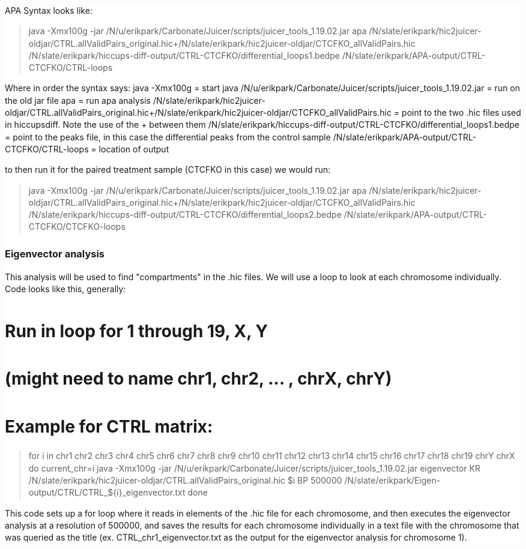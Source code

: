 APA Syntax looks like:

> java -Xmx100g -jar /N/u/erikpark/Carbonate/Juicer/scripts/juicer_tools_1.19.02.jar apa /N/slate/erikpark/hic2juicer-oldjar/CTRL.allValidPairs_original.hic+/N/slate/erikpark/hic2juicer-oldjar/CTCFKO_allValidPairs.hic /N/slate/erikpark/hiccups-diff-output/CTRL-CTCFKO/differential_loops1.bedpe /N/slate/erikpark/APA-output/CTRL-CTCFKO/CTRL-loops 

Where in order the syntax says:
java -Xmx100g = start java
/N/u/erikpark/Carbonate/Juicer/scripts/juicer_tools_1.19.02.jar = run on the old jar file
apa = run apa analysis
/N/slate/erikpark/hic2juicer-oldjar/CTRL.allValidPairs_original.hic+/N/slate/erikpark/hic2juicer-oldjar/CTCFKO_allValidPairs.hic = point to the two .hic files used in hiccupsdiff. Note the use of the + between them
/N/slate/erikpark/hiccups-diff-output/CTRL-CTCFKO/differential_loops1.bedpe = point to the peaks file, in this case the differential peaks from the control sample
/N/slate/erikpark/APA-output/CTRL-CTCFKO/CTRL-loops = location of output

to then run it for the paired treatment sample (CTCFKO in this case) we would run:

> java -Xmx100g -jar /N/u/erikpark/Carbonate/Juicer/scripts/juicer_tools_1.19.02.jar apa /N/slate/erikpark/hic2juicer-oldjar/CTRL.allValidPairs_original.hic+/N/slate/erikpark/hic2juicer-oldjar/CTCFKO_allValidPairs.hic /N/slate/erikpark/hiccups-diff-output/CTRL-CTCFKO/differential_loops2.bedpe /N/slate/erikpark/APA-output/CTRL-CTCFKO/CTCFKO-loops 


### Eigenvector analysis 

This analysis will be used to find "compartments" in the .hic files. We will use a loop to look at each chromosome individually. Code looks like this, generally:

# Run in loop for 1 through 19, X, Y
# (might need to name chr1, chr2, ... , chrX, chrY)
# Example for CTRL matrix:


> for i in chr1 chr2 chr3 chr4 chr5 chr6 chr7 chr8 chr9 chr10 chr11 chr12 chr13 chr14 chr15 chr16 chr17 chr18 chr19 chrY chrX
	do
 	 current_chr=i
  	java -Xmx100g -jar /N/u/erikpark/Carbonate/Juicer/scripts/juicer_tools_1.19.02.jar eigenvector KR /N/slate/erikpark/hic2juicer-oldjar/CTRL.allValidPairs_original.hic $i BP 500000 /N/slate/erikpark/Eigen-output/CTRL/CTRL_${i}_eigenvector.txt
	done

This code sets up a for loop where it reads in elements of the .hic file for each chromosome, and then executes the eigenvector analysis at a resolution of 500000, and saves the results for each chromosome individually in a text file with the chromosome that was queried as the title (ex. CTRL_chr1_eigenvector.txt as the output for the eigenvector analysis for chromosome 1).

